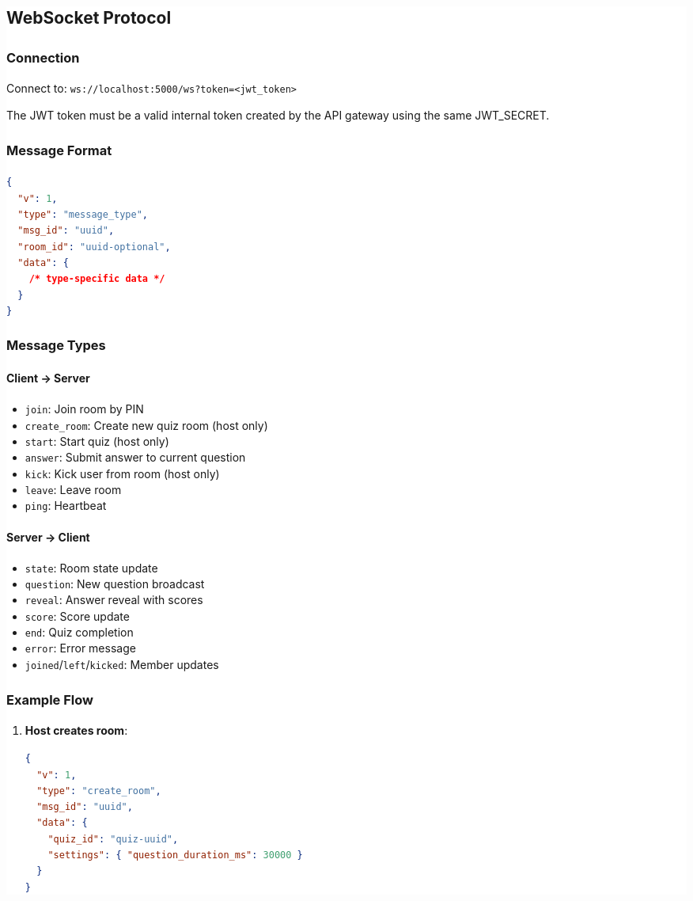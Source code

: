 ## WebSocket Protocol

### Connection

Connect to: `ws://localhost:5000/ws?token=<jwt_token>`

The JWT token must be a valid internal token created by the API gateway using the same JWT_SECRET.

### Message Format

```json
{
  "v": 1,
  "type": "message_type",
  "msg_id": "uuid",
  "room_id": "uuid-optional",
  "data": {
    /* type-specific data */
  }
}
```

### Message Types

#### Client → Server

- `join`: Join room by PIN
- `create_room`: Create new quiz room (host only)
- `start`: Start quiz (host only)
- `answer`: Submit answer to current question
- `kick`: Kick user from room (host only)
- `leave`: Leave room
- `ping`: Heartbeat

#### Server → Client

- `state`: Room state update
- `question`: New question broadcast
- `reveal`: Answer reveal with scores
- `score`: Score update
- `end`: Quiz completion
- `error`: Error message
- `joined`/`left`/`kicked`: Member updates

### Example Flow

1. **Host creates room**:

   ```json
   {
     "v": 1,
     "type": "create_room",
     "msg_id": "uuid",
     "data": {
       "quiz_id": "quiz-uuid",
       "settings": { "question_duration_ms": 30000 }
     }
   }
   ```
